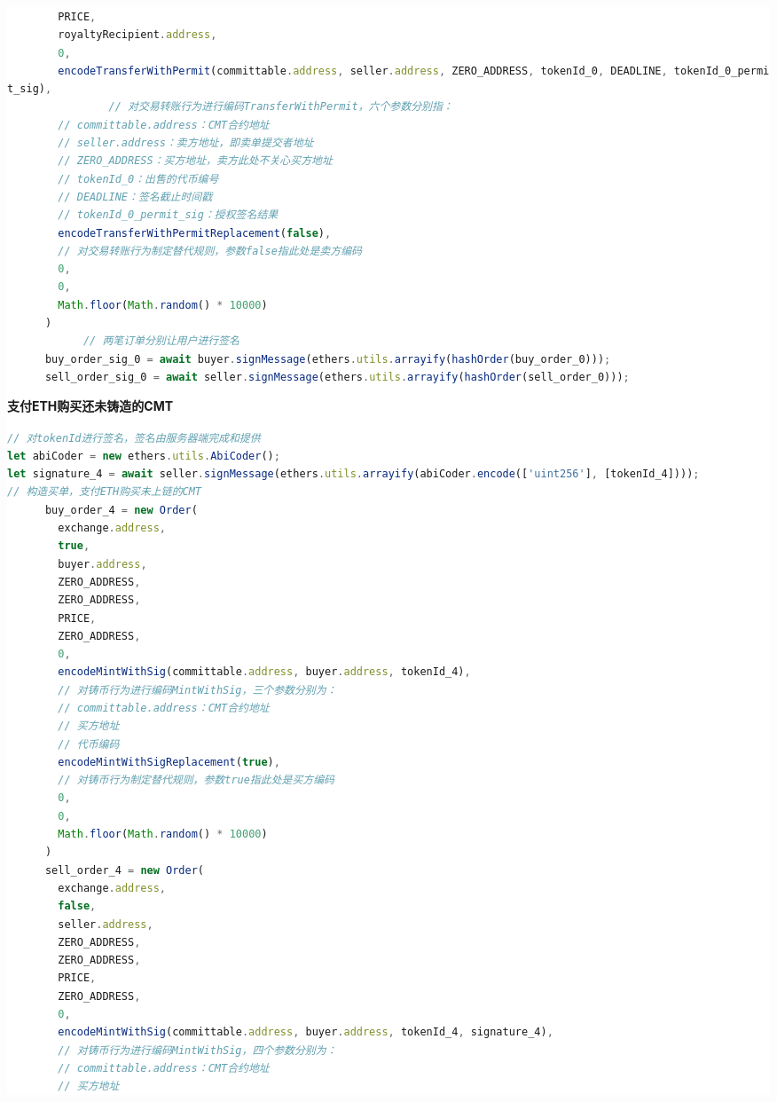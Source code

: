 ```javascript
        PRICE,
        royaltyRecipient.address,
        0,
        encodeTransferWithPermit(committable.address, seller.address, ZERO_ADDRESS, tokenId_0, DEADLINE, tokenId_0_permit_sig),
				// 对交易转账行为进行编码TransferWithPermit，六个参数分别指：
        // committable.address：CMT合约地址
        // seller.address：卖方地址，即卖单提交者地址
        // ZERO_ADDRESS：买方地址，卖方此处不关心买方地址
        // tokenId_0：出售的代币编号
        // DEADLINE：签名截止时间戳
       	// tokenId_0_permit_sig：授权签名结果
        encodeTransferWithPermitReplacement(false),
        // 对交易转账行为制定替代规则，参数false指此处是卖方编码
        0,
        0,
        Math.floor(Math.random() * 10000)
      )
			// 两笔订单分别让用户进行签名
      buy_order_sig_0 = await buyer.signMessage(ethers.utils.arrayify(hashOrder(buy_order_0)));
      sell_order_sig_0 = await seller.signMessage(ethers.utils.arrayify(hashOrder(sell_order_0)));
```

**支付ETH购买还未铸造的CMT**

```javascript
// 对tokenId进行签名，签名由服务器端完成和提供   
let abiCoder = new ethers.utils.AbiCoder();
let signature_4 = await seller.signMessage(ethers.utils.arrayify(abiCoder.encode(['uint256'], [tokenId_4])));
// 构造买单，支付ETH购买未上链的CMT
      buy_order_4 = new Order(
        exchange.address,
        true,
        buyer.address,
        ZERO_ADDRESS,
        ZERO_ADDRESS,
        PRICE,
        ZERO_ADDRESS,
        0,
        encodeMintWithSig(committable.address, buyer.address, tokenId_4),
        // 对铸币行为进行编码MintWithSig，三个参数分别为：
        // committable.address：CMT合约地址
        // 买方地址
        // 代币编码
        encodeMintWithSigReplacement(true),
        // 对铸币行为制定替代规则，参数true指此处是买方编码
        0,
        0,
        Math.floor(Math.random() * 10000)
      )
      sell_order_4 = new Order(
        exchange.address,
        false,
        seller.address,
        ZERO_ADDRESS,
        ZERO_ADDRESS,
        PRICE,
        ZERO_ADDRESS,
        0,
        encodeMintWithSig(committable.address, buyer.address, tokenId_4, signature_4),
        // 对铸币行为进行编码MintWithSig，四个参数分别为：
        // committable.address：CMT合约地址
        // 买方地址
```